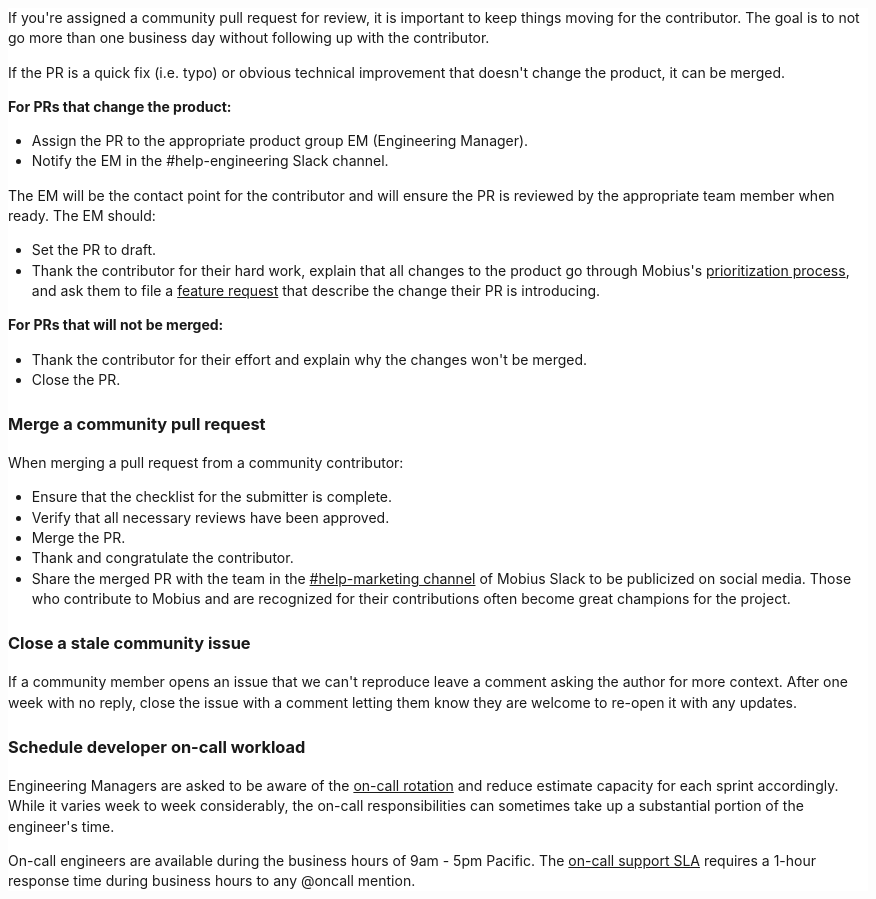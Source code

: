 If you're assigned a community pull request for review, it is important to keep things moving for the contributor. The goal is to not go more than one business day without following up with the contributor.

If the PR is a quick fix (i.e. typo) or obvious technical improvement that doesn't change the product, it can be merged.

**For PRs that change the product:**

- Assign the PR to the appropriate product group EM (Engineering Manager).
- Notify the EM in the #help-engineering Slack channel.

The EM will be the contact point for the contributor and will ensure the PR is reviewed by the appropriate team member when ready. The EM should:

- Set the PR to draft.
- Thank the contributor for their hard work, explain that all changes to the product go through Mobius's [prioritization process](https://mobiusmdm.com/handbook/company/product-groups#how-feature-requests-are-prioritized), and ask them to file a [feature request](https://github.com/notawar/mobius/issues/new?assignees=&labels=%3Aproduct&projects=&template=feature-request.md&title=) that describe the change their PR is introducing.

**For PRs that will not be merged:**

- Thank the contributor for their effort and explain why the changes won't be merged.
- Close the PR.

### Merge a community pull request

When merging a pull request from a community contributor:

- Ensure that the checklist for the submitter is complete.
- Verify that all necessary reviews have been approved.
- Merge the PR.
- Thank and congratulate the contributor.
- Share the merged PR with the team in the [#help-marketing channel](https://mobiusmdm.slack.com/archives/C01ALP02RB5) of Mobius Slack to be publicized on social media. Those who contribute to Mobius and are recognized for their contributions often become great champions for the project.

### Close a stale community issue

If a community member opens an issue that we can't reproduce leave a comment asking the author for more context. After one week with no reply, close the issue with a comment letting them know they are welcome to re-open it with any updates.

### Schedule developer on-call workload

Engineering Managers are asked to be aware of the [on-call rotation](https://docs.google.com/document/d/1FNQdu23wc1S9Yo6x5k04uxT2RwT77CIMzLLeEI2U7JA/edit#) and reduce estimate capacity for each sprint accordingly. While it varies week to week considerably, the on-call responsibilities can sometimes take up a substantial portion of the engineer's time.

On-call engineers are available during the business hours of 9am - 5pm Pacific. The [on-call support SLA](https://mobiusmdm.com/handbook/company/product-groups#developer-on-call-responsibilities) requires a 1-hour response time during business hours to any @oncall mention.
